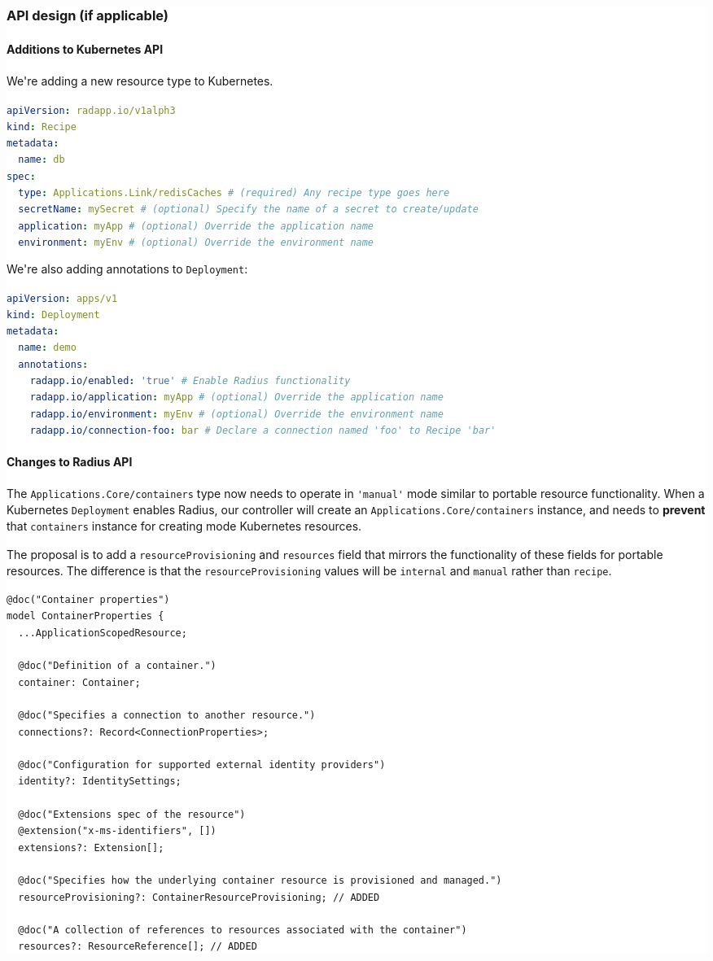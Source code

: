 ### API design (if applicable)

#### Additions to Kubernetes API

We're adding a new resource type to Kubernetes.

```yaml
apiVersion: radapp.io/v1alph3
kind: Recipe
metadata:
  name: db
spec:
  type: Applications.Link/redisCaches # (required) Any recipe type goes here
  secretName: mySecret # (optional) Specify the name of a secret to create/update
  application: myApp # (optional) Override the application name
  environment: myEnv # (optional) Override the environment name
```

We're also adding annotations to `Deployment`:

```yaml
apiVersion: apps/v1
kind: Deployment
metadata:
  name: demo
  annotations:
    radapp.io/enabled: 'true' # Enable Radius functionality
    radapp.io/application: myApp # (optional) Override the application name
    radapp.io/environment: myEnv # (optional) Override the environment name
    radapp.io/connection-foo: bar # Declare a connection named 'foo' to Recipe 'bar'
```

#### Changes to Radius API

The `Applications.Core/containers` type now needs to operate in `'manual'` mode similar to portable resource functionality. When a Kubernetes `Deployment` enables Radius, our controller will create an `Applications.Core/containers` instance, and needs to **prevent** that `containers` instance for creating mode Kubernetes resources.

The proposal is to add a `resourceProvisioning` and `resources` field that mirrors the functionality of these fields for portable resources. The difference is that the `resourceProvisioning` values will be `internal` and `manual` rather than `recipe`.

```tsp
@doc("Container properties")
model ContainerProperties {
  ...ApplicationScopedResource;

  @doc("Definition of a container.")
  container: Container;

  @doc("Specifies a connection to another resource.")
  connections?: Record<ConnectionProperties>;

  @doc("Configuration for supported external identity providers")
  identity?: IdentitySettings;

  @doc("Extensions spec of the resource")
  @extension("x-ms-identifiers", [])
  extensions?: Extension[];

  @doc("Specifies how the underlying container resource is provisioned and managed.")
  resourceProvisioning?: ContainerResourceProvisioning; // ADDED

  @doc("A collection of references to resources associated with the container")
  resources?: ResourceReference[]; // ADDED

```